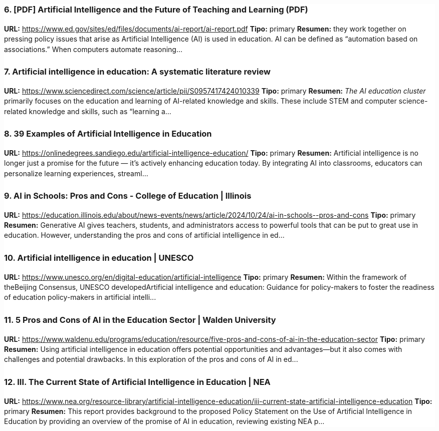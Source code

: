 ### 6. [PDF] Artificial Intelligence and the Future of Teaching and Learning (PDF)
**URL:** https://www.ed.gov/sites/ed/files/documents/ai-report/ai-report.pdf
**Tipo:** primary
**Resumen:** they work together on pressing policy issues that arise as Artificial Intelligence (AI) is used in education. AI can be defined as “automation based on associations.” When computers automate reasoning...

### 7. Artificial intelligence in education: A systematic literature review
**URL:** https://www.sciencedirect.com/science/article/pii/S0957417424010339
**Tipo:** primary
**Resumen:** _The AI education cluster_ primarily focuses on the education and learning of AI-related knowledge and skills. These include STEM and computer science-related knowledge and skills, such as “learning a...

### 8. 39 Examples of Artificial Intelligence in Education
**URL:** https://onlinedegrees.sandiego.edu/artificial-intelligence-education/
**Tipo:** primary
**Resumen:** Artificial intelligence is no longer just a promise for the future — it’s actively enhancing education today. By integrating AI into classrooms, educators can personalize learning experiences, streaml...

### 9. AI in Schools: Pros and Cons - College of Education | Illinois
**URL:** https://education.illinois.edu/about/news-events/news/article/2024/10/24/ai-in-schools--pros-and-cons
**Tipo:** primary
**Resumen:** Generative AI gives teachers, students, and administrators access to powerful tools that can be put to great use in education. However, understanding the pros and cons of artificial intelligence in ed...

### 10. Artificial intelligence in education | UNESCO
**URL:** https://www.unesco.org/en/digital-education/artificial-intelligence
**Tipo:** primary
**Resumen:** Within the framework of theBeijing Consensus, UNESCO developedArtificial intelligence and education: Guidance for policy-makers to foster the readiness of education policy-makers in artificial intelli...

### 11. 5 Pros and Cons of AI in the Education Sector | Walden University
**URL:** https://www.waldenu.edu/programs/education/resource/five-pros-and-cons-of-ai-in-the-education-sector
**Tipo:** primary
**Resumen:** Using artificial intelligence in education offers potential opportunities and advantages—but it also comes with challenges and potential drawbacks. In this exploration of the pros and cons of AI in ed...

### 12. III. The Current State of Artificial Intelligence in Education | NEA
**URL:** https://www.nea.org/resource-library/artificial-intelligence-education/iii-current-state-artificial-intelligence-education
**Tipo:** primary
**Resumen:** This report provides background to the proposed Policy Statement on the Use of Artificial Intelligence in Education by providing an overview of the promise of AI in education, reviewing existing NEA p...
